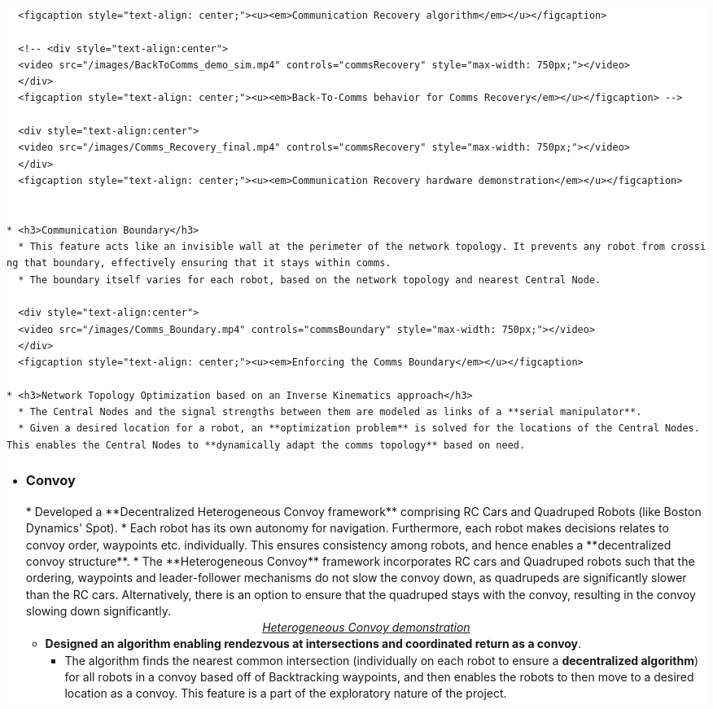       <figcaption style="text-align: center;"><u><em>Communication Recovery algorithm</em></u></figcaption>

      <!-- <div style="text-align:center">
      <video src="/images/BackToComms_demo_sim.mp4" controls="commsRecovery" style="max-width: 750px;"></video>
      </div>
      <figcaption style="text-align: center;"><u><em>Back-To-Comms behavior for Comms Recovery</em></u></figcaption> -->

      <div style="text-align:center">
      <video src="/images/Comms_Recovery_final.mp4" controls="commsRecovery" style="max-width: 750px;"></video>
      </div>
      <figcaption style="text-align: center;"><u><em>Communication Recovery hardware demonstration</em></u></figcaption>


    * <h3>Communication Boundary</h3>
      * This feature acts like an invisible wall at the perimeter of the network topology. It prevents any robot from crossing that boundary, effectively ensuring that it stays within comms.
      * The boundary itself varies for each robot, based on the network topology and nearest Central Node.

      <div style="text-align:center">
      <video src="/images/Comms_Boundary.mp4" controls="commsBoundary" style="max-width: 750px;"></video>
      </div>
      <figcaption style="text-align: center;"><u><em>Enforcing the Comms Boundary</em></u></figcaption>

    * <h3>Network Topology Optimization based on an Inverse Kinematics approach</h3>
      * The Central Nodes and the signal strengths between them are modeled as links of a **serial manipulator**.
      * Given a desired location for a robot, an **optimization problem** is solved for the locations of the Central Nodes. This enables the Central Nodes to **dynamically adapt the comms topology** based on need.

  * <h3>Convoy</h3>
    * Developed a **Decentralized Heterogeneous Convoy framework** comprising RC Cars and Quadruped Robots (like Boston Dynamics' Spot).
      * Each robot has its own autonomy for navigation. Furthermore, each robot makes decisions relates to convoy order, waypoints etc. individually. This ensures consistency among robots, and hence enables a **decentralized convoy structure**.
      * The **Heterogeneous Convoy** framework incorporates RC cars and Quadruped robots such that the ordering, waypoints and leader-follower mechanisms do not slow the convoy down, as quadrupeds are significantly slower than the RC cars. Alternatively, there is an option to ensure that the quadruped stays with the convoy, resulting in the convoy slowing down significantly.
    
      <div style="text-align:center">
      <video src="/images/hetero_convoy.mp4" controls="heteroConvoy" style="max-width: 750px;"></video>
      </div>
      <figcaption style="text-align: center;"><u><em>Heterogeneous Convoy demonstration</em></u></figcaption>

    * **Designed an algorithm enabling rendezvous at intersections and coordinated return as a convoy**.
      * The algorithm finds the nearest common intersection (individually on each robot to ensure a **decentralized algorithm**) for all robots in a convoy based off of Backtracking waypoints, and then enables the robots to then move to a desired location as a convoy. This feature is a part of the exploratory nature of the project.
    